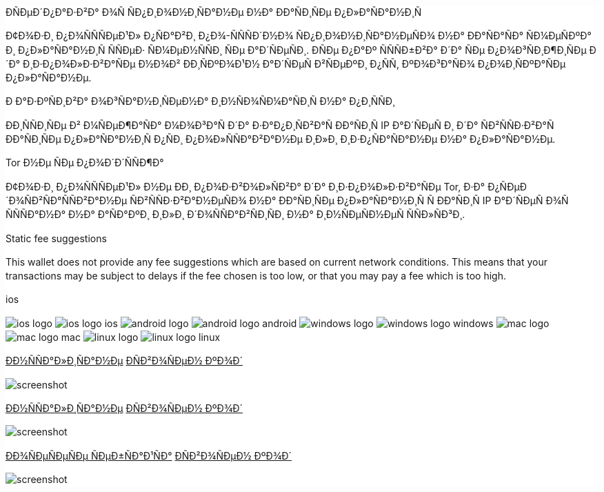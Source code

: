 ÐÑÐµÐ´Ð¿Ð°Ð·Ð²Ð° Ð¾Ñ ÑÐ¿Ð¸Ð¾Ð½Ð¸ÑÐ°Ð½Ðµ Ð½Ð° ÐÐ°ÑÐ¸ÑÐµ
Ð¿Ð»Ð°ÑÐ°Ð½Ð¸Ñ

Ð¢Ð¾Ð·Ð¸ Ð¿Ð¾ÑÑÑÐµÐ¹Ð» Ð¿ÑÐ°Ð²Ð¸ Ð¿Ð¾-ÑÑÑÐ´Ð½Ð¾
ÑÐ¿Ð¸Ð¾Ð½Ð¸ÑÐ°Ð½ÐµÑÐ¾ Ð½Ð° ÐÐ°ÑÐ°ÑÐ° ÑÐ¼ÐµÑÐºÐ° Ð¸ Ð¿Ð»Ð°ÑÐ°Ð½Ð¸Ñ
ÑÑÐµÐ· ÑÐ¼ÐµÐ½ÑÑÐ¸ ÑÐµ Ð°Ð´ÑÐµÑÐ¸. ÐÑÐµ Ð¿Ð°Ðº ÑÑÑÐ±Ð²Ð° Ð´Ð°
ÑÐµ Ð¿Ð¾Ð³ÑÐ¸Ð¶Ð¸ÑÐµ Ð´Ð° Ð¸Ð·Ð¿Ð¾Ð»Ð·Ð²Ð°ÑÐµ Ð½Ð¾Ð² ÐÐ¸ÑÐºÐ¾Ð¹Ð½
Ð°Ð´ÑÐµÑ Ð²ÑÐµÐºÐ¸ Ð¿ÑÑ, ÐºÐ¾Ð³Ð°ÑÐ¾ Ð¿Ð¾Ð¸ÑÐºÐ°ÑÐµ Ð¿Ð»Ð°ÑÐ°Ð½Ðµ.

Ð Ð°Ð·ÐºÑÐ¸Ð²Ð° Ð¾Ð³ÑÐ°Ð½Ð¸ÑÐµÐ½Ð° Ð¸Ð½ÑÐ¾ÑÐ¼Ð°ÑÐ¸Ñ Ð½Ð° Ð¿Ð¸ÑÑÐ¸

ÐÐ¸ÑÑÐ¸ÑÐµ Ð² Ð¼ÑÐµÐ¶Ð°ÑÐ° Ð¼Ð¾Ð³Ð°Ñ Ð´Ð° Ð·Ð°Ð¿Ð¸ÑÐ²Ð°Ñ ÐÐ°ÑÐ¸Ñ
IP Ð°Ð´ÑÐµÑ Ð¸ Ð´Ð° ÑÐ²ÑÑÐ·Ð²Ð°Ñ ÐÐ°ÑÐ¸ÑÐµ Ð¿Ð»Ð°ÑÐ°Ð½Ð¸Ñ Ð¿ÑÐ¸
Ð¿Ð¾Ð»ÑÑÐ°Ð²Ð°Ð½Ðµ Ð¸Ð»Ð¸ Ð¸Ð·Ð¿ÑÐ°ÑÐ°Ð½Ðµ Ð½Ð° Ð¿Ð»Ð°ÑÐ°Ð½Ðµ.

Tor Ð½Ðµ ÑÐµ Ð¿Ð¾Ð´Ð´ÑÑÐ¶Ð°

Ð¢Ð¾Ð·Ð¸ Ð¿Ð¾ÑÑÑÐµÐ¹Ð» Ð½Ðµ ÐÐ¸ Ð¿Ð¾Ð·Ð²Ð¾Ð»ÑÐ²Ð° Ð´Ð°
Ð¸Ð·Ð¿Ð¾Ð»Ð·Ð²Ð°ÑÐµ Tor, Ð·Ð° Ð¿ÑÐµÐ´Ð¾ÑÐ²ÑÐ°ÑÑÐ²Ð°Ð½Ðµ
ÑÐ²ÑÑÐ·Ð²Ð°Ð½ÐµÑÐ¾ Ð½Ð° ÐÐ°ÑÐ¸ÑÐµ Ð¿Ð»Ð°ÑÐ°Ð½Ð¸Ñ Ñ ÐÐ°ÑÐ¸Ñ IP
Ð°Ð´ÑÐµÑ Ð¾Ñ ÑÑÑÐ°Ð½Ð° Ð½Ð° Ð°ÑÐ°ÐºÐ¸ Ð¸Ð»Ð¸ Ð´Ð¾ÑÑÐ°Ð²ÑÐ¸ÑÐ¸ Ð½Ð°
Ð¸Ð½ÑÐµÑÐ½ÐµÑ ÑÑÐ»ÑÐ³Ð¸.

Static fee suggestions

This wallet does not provide any fee suggestions which are based on current
network conditions. This means that your transactions may be subject to delays
if the fee chosen is too low, or that you may pay a fee which is too high.

ios

![ios logo](/img/os/wallet_menu_ios.svg) ![ios
logo](/img/os/wallet_menu_ios_bright.svg) ios  ![android
logo](/img/os/wallet_menu_android.svg) ![android
logo](/img/os/wallet_menu_android_bright.svg) android  ![windows
logo](/img/os/wallet_menu_windows.svg) ![windows
logo](/img/os/wallet_menu_windows_bright.svg) windows  ![mac
logo](/img/os/wallet_menu_mac.svg) ![mac
logo](/img/os/wallet_menu_mac_bright.svg) mac  ![linux
logo](/img/os/wallet_menu_linux.svg) ![linux
logo](/img/os/wallet_menu_linux_bright.svg) linux

[ÐÐ½ÑÑÐ°Ð»Ð¸ÑÐ°Ð½Ðµ](https://itunes.apple.com/us/app/bither/id899478936) [
ÐÑÐ²Ð¾ÑÐµÐ½ ÐºÐ¾Ð´](https://github.com/bither/bither-ios)

![screenshot](/img/screenshots/bithermobile.png)

[ÐÐ½ÑÑÐ°Ð»Ð¸ÑÐ°Ð½Ðµ](https://play.google.com/store/apps/details?id=net.bither)
[ ÐÑÐ²Ð¾ÑÐµÐ½ ÐºÐ¾Ð´](https://github.com/bither/bither-android)

![screenshot](/img/screenshots/bithermobile.png)

[ÐÐ¾ÑÐµÑÐµÑÐµ ÑÐµÐ±ÑÐ°Ð¹ÑÐ°](https://bither.net) [ ÐÑÐ²Ð¾ÑÐµÐ½
ÐºÐ¾Ð´](https://github.com/bither/bither-desktop-java)

![screenshot](/img/screenshots/bitherdesktop.png)
